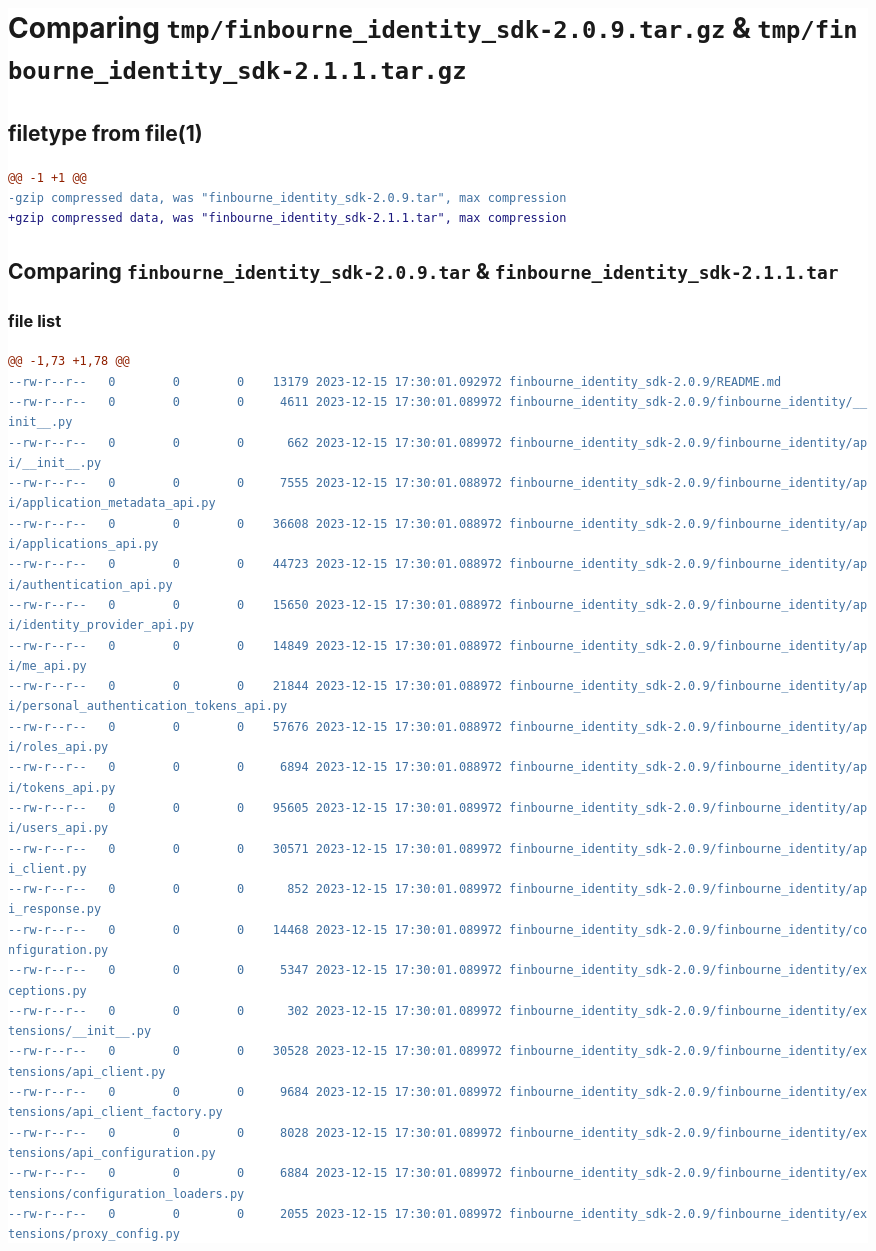 # Comparing `tmp/finbourne_identity_sdk-2.0.9.tar.gz` & `tmp/finbourne_identity_sdk-2.1.1.tar.gz`

## filetype from file(1)

```diff
@@ -1 +1 @@
-gzip compressed data, was "finbourne_identity_sdk-2.0.9.tar", max compression
+gzip compressed data, was "finbourne_identity_sdk-2.1.1.tar", max compression
```

## Comparing `finbourne_identity_sdk-2.0.9.tar` & `finbourne_identity_sdk-2.1.1.tar`

### file list

```diff
@@ -1,73 +1,78 @@
--rw-r--r--   0        0        0    13179 2023-12-15 17:30:01.092972 finbourne_identity_sdk-2.0.9/README.md
--rw-r--r--   0        0        0     4611 2023-12-15 17:30:01.089972 finbourne_identity_sdk-2.0.9/finbourne_identity/__init__.py
--rw-r--r--   0        0        0      662 2023-12-15 17:30:01.089972 finbourne_identity_sdk-2.0.9/finbourne_identity/api/__init__.py
--rw-r--r--   0        0        0     7555 2023-12-15 17:30:01.088972 finbourne_identity_sdk-2.0.9/finbourne_identity/api/application_metadata_api.py
--rw-r--r--   0        0        0    36608 2023-12-15 17:30:01.088972 finbourne_identity_sdk-2.0.9/finbourne_identity/api/applications_api.py
--rw-r--r--   0        0        0    44723 2023-12-15 17:30:01.088972 finbourne_identity_sdk-2.0.9/finbourne_identity/api/authentication_api.py
--rw-r--r--   0        0        0    15650 2023-12-15 17:30:01.088972 finbourne_identity_sdk-2.0.9/finbourne_identity/api/identity_provider_api.py
--rw-r--r--   0        0        0    14849 2023-12-15 17:30:01.088972 finbourne_identity_sdk-2.0.9/finbourne_identity/api/me_api.py
--rw-r--r--   0        0        0    21844 2023-12-15 17:30:01.088972 finbourne_identity_sdk-2.0.9/finbourne_identity/api/personal_authentication_tokens_api.py
--rw-r--r--   0        0        0    57676 2023-12-15 17:30:01.088972 finbourne_identity_sdk-2.0.9/finbourne_identity/api/roles_api.py
--rw-r--r--   0        0        0     6894 2023-12-15 17:30:01.088972 finbourne_identity_sdk-2.0.9/finbourne_identity/api/tokens_api.py
--rw-r--r--   0        0        0    95605 2023-12-15 17:30:01.089972 finbourne_identity_sdk-2.0.9/finbourne_identity/api/users_api.py
--rw-r--r--   0        0        0    30571 2023-12-15 17:30:01.089972 finbourne_identity_sdk-2.0.9/finbourne_identity/api_client.py
--rw-r--r--   0        0        0      852 2023-12-15 17:30:01.089972 finbourne_identity_sdk-2.0.9/finbourne_identity/api_response.py
--rw-r--r--   0        0        0    14468 2023-12-15 17:30:01.089972 finbourne_identity_sdk-2.0.9/finbourne_identity/configuration.py
--rw-r--r--   0        0        0     5347 2023-12-15 17:30:01.089972 finbourne_identity_sdk-2.0.9/finbourne_identity/exceptions.py
--rw-r--r--   0        0        0      302 2023-12-15 17:30:01.089972 finbourne_identity_sdk-2.0.9/finbourne_identity/extensions/__init__.py
--rw-r--r--   0        0        0    30528 2023-12-15 17:30:01.089972 finbourne_identity_sdk-2.0.9/finbourne_identity/extensions/api_client.py
--rw-r--r--   0        0        0     9684 2023-12-15 17:30:01.089972 finbourne_identity_sdk-2.0.9/finbourne_identity/extensions/api_client_factory.py
--rw-r--r--   0        0        0     8028 2023-12-15 17:30:01.089972 finbourne_identity_sdk-2.0.9/finbourne_identity/extensions/api_configuration.py
--rw-r--r--   0        0        0     6884 2023-12-15 17:30:01.089972 finbourne_identity_sdk-2.0.9/finbourne_identity/extensions/configuration_loaders.py
--rw-r--r--   0        0        0     2055 2023-12-15 17:30:01.089972 finbourne_identity_sdk-2.0.9/finbourne_identity/extensions/proxy_config.py
```